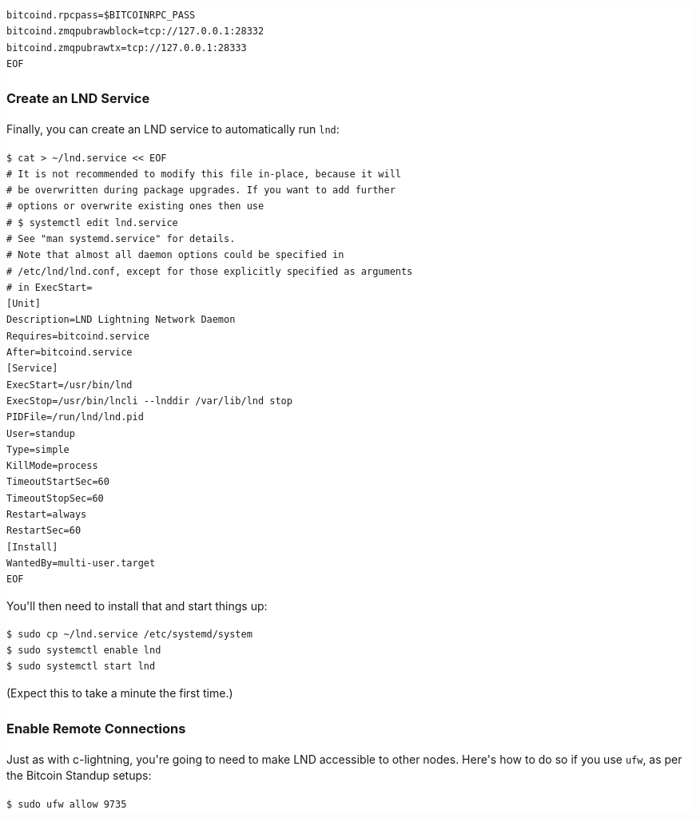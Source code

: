 ```
bitcoind.rpcpass=$BITCOINRPC_PASS
bitcoind.zmqpubrawblock=tcp://127.0.0.1:28332
bitcoind.zmqpubrawtx=tcp://127.0.0.1:28333
EOF
```

### Create an LND Service

Finally, you can create an LND service to automatically run `lnd`:
```
$ cat > ~/lnd.service << EOF
# It is not recommended to modify this file in-place, because it will
# be overwritten during package upgrades. If you want to add further
# options or overwrite existing ones then use
# $ systemctl edit lnd.service
# See "man systemd.service" for details.
# Note that almost all daemon options could be specified in
# /etc/lnd/lnd.conf, except for those explicitly specified as arguments
# in ExecStart=
[Unit]
Description=LND Lightning Network Daemon
Requires=bitcoind.service
After=bitcoind.service
[Service]
ExecStart=/usr/bin/lnd
ExecStop=/usr/bin/lncli --lnddir /var/lib/lnd stop
PIDFile=/run/lnd/lnd.pid
User=standup
Type=simple
KillMode=process
TimeoutStartSec=60
TimeoutStopSec=60
Restart=always
RestartSec=60
[Install]
WantedBy=multi-user.target
EOF
```
You'll then need to install that and start things up:
```
$ sudo cp ~/lnd.service /etc/systemd/system
$ sudo systemctl enable lnd
$ sudo systemctl start lnd
```
(Expect this to take a minute the first time.)

### Enable Remote Connections

Just as with c-lightning, you're going to need to make LND accessible to other nodes. Here's how to do so if you use `ufw`, as per the Bitcoin Standup setups:
```
$ sudo ufw allow 9735
```
